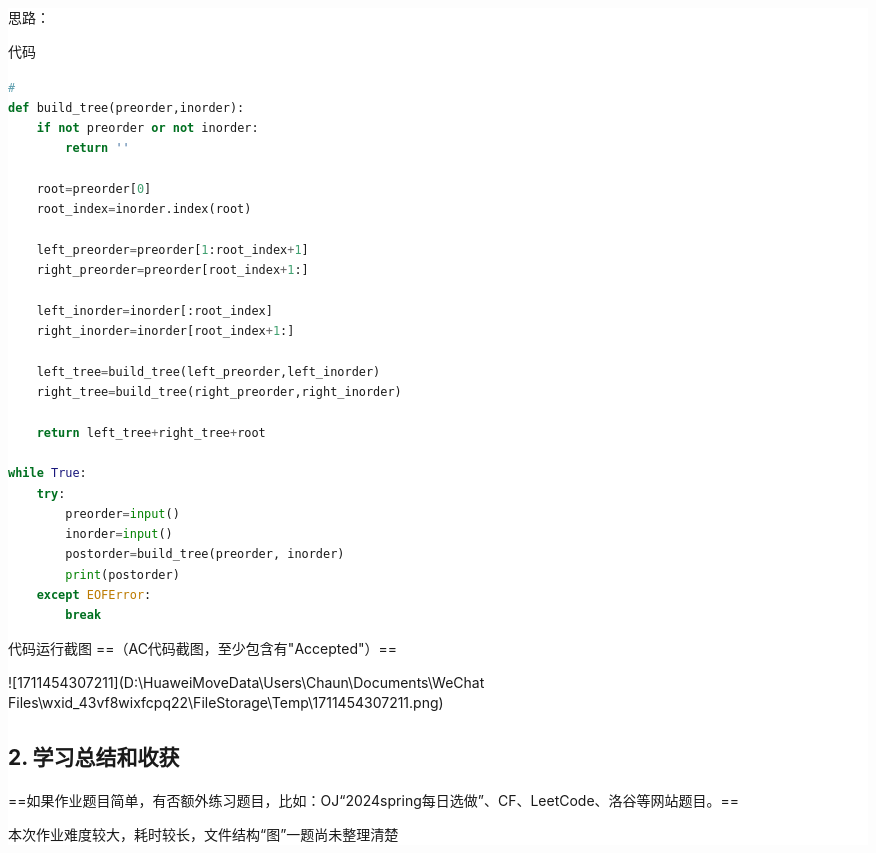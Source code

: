 思路：



代码

```python
# 
def build_tree(preorder,inorder):
    if not preorder or not inorder:
        return ''

    root=preorder[0]
    root_index=inorder.index(root)

    left_preorder=preorder[1:root_index+1]
    right_preorder=preorder[root_index+1:]

    left_inorder=inorder[:root_index]
    right_inorder=inorder[root_index+1:]

    left_tree=build_tree(left_preorder,left_inorder)
    right_tree=build_tree(right_preorder,right_inorder)

    return left_tree+right_tree+root

while True:
    try:
        preorder=input()
        inorder=input()
        postorder=build_tree(preorder, inorder)
        print(postorder)
    except EOFError:
        break
```



代码运行截图 ==（AC代码截图，至少包含有"Accepted"）==

![1711454307211](D:\HuaweiMoveData\Users\Chaun\Documents\WeChat Files\wxid_43vf8wixfcpq22\FileStorage\Temp\1711454307211.png)



## 2. 学习总结和收获

==如果作业题目简单，有否额外练习题目，比如：OJ“2024spring每日选做”、CF、LeetCode、洛谷等网站题目。==

本次作业难度较大，耗时较长，文件结构“图”一题尚未整理清楚



